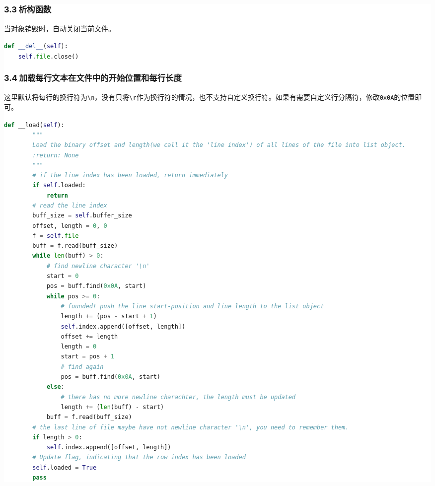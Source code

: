 

### 3.3 析构函数

当对象销毁时，自动关闭当前文件。

```python
def __del__(self):
    self.file.close()
```



### 3.4 加载每行文本在文件中的开始位置和每行长度

这里默认将每行的换行符为`\n`，没有只将`\r`作为换行符的情况，也不支持自定义换行符。如果有需要自定义行分隔符，修改`0x0A`的位置即可。

```python
def __load(self):
        """
        Load the binary offset and length(we call it the 'line index') of all lines of the file into list object.
        :return: None
        """
        # if the line index has been loaded, return immediately
        if self.loaded:
            return
        # read the line index
        buff_size = self.buffer_size
        offset, length = 0, 0
        f = self.file
        buff = f.read(buff_size)
        while len(buff) > 0:
            # find newline character '\n'
            start = 0
            pos = buff.find(0x0A, start)
            while pos >= 0:
                # founded! push the line start-position and line length to the list object
                length += (pos - start + 1)
                self.index.append([offset, length])
                offset += length
                length = 0
                start = pos + 1
                # find again
                pos = buff.find(0x0A, start)
            else:
                # there has no more newline charachter, the length must be updated
                length += (len(buff) - start)
            buff = f.read(buff_size)
        # the last line of file maybe have not newline character '\n', you need to remember them.
        if length > 0:
            self.index.append([offset, length])
        # Update flag, indicating that the row index has been loaded
        self.loaded = True
        pass
```
